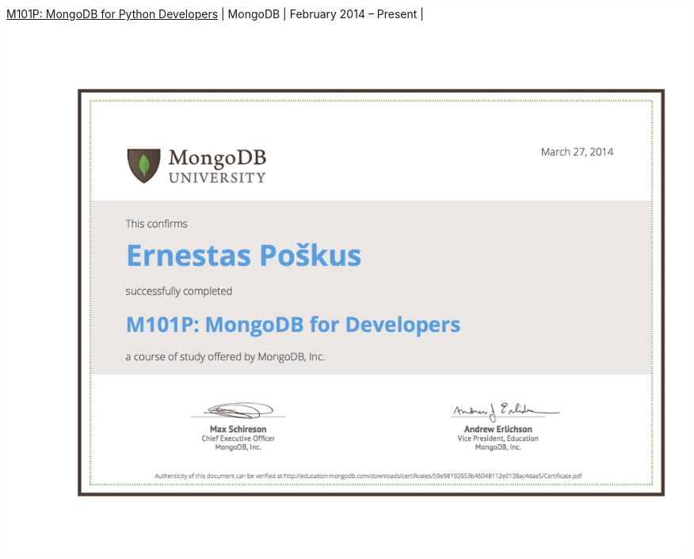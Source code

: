 [M101P: MongoDB for Python Developers](https://university.mongodb.com/courses/M101P/about) | MongoDB | February 2014 – Present | ![MongoDB M101P certificate for Ernestas Poskus](/certificates/m101p.jpg)